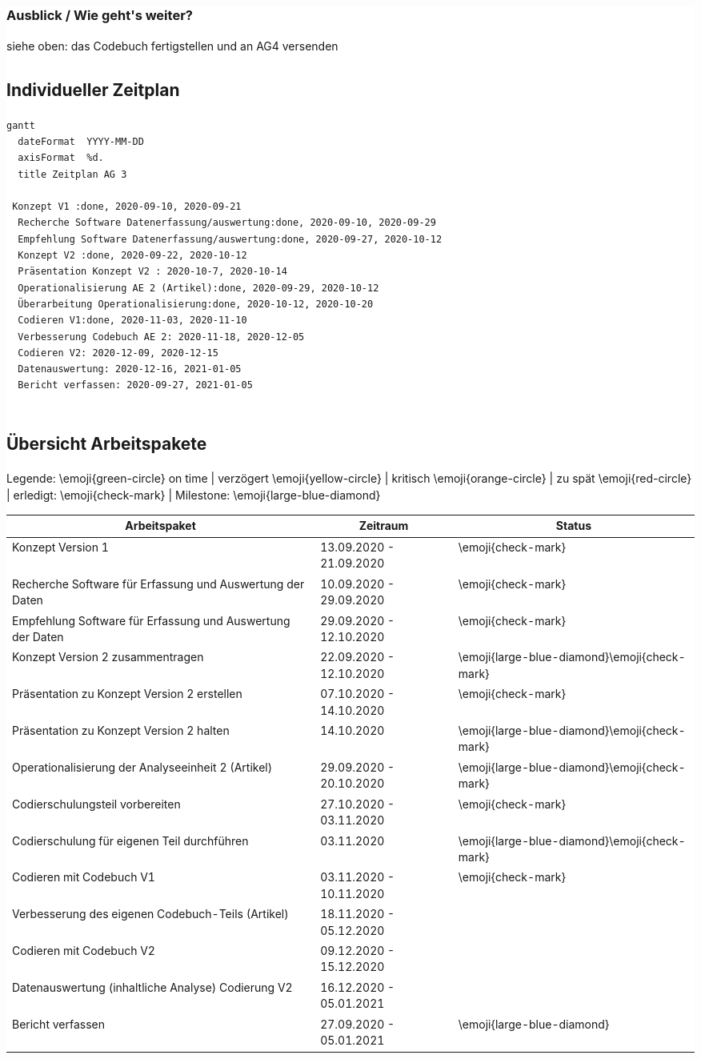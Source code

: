 ### Ausblick / Wie geht's weiter?

siehe oben: das Codebuch fertigstellen und an AG4 versenden




## Individueller Zeitplan

```mermaid
gantt
  dateFormat  YYYY-MM-DD
  axisFormat  %d.
  title Zeitplan AG 3

 Konzept V1 :done, 2020-09-10, 2020-09-21
  Recherche Software Datenerfassung/auswertung:done, 2020-09-10, 2020-09-29
  Empfehlung Software Datenerfassung/auswertung:done, 2020-09-27, 2020-10-12
  Konzept V2 :done, 2020-09-22, 2020-10-12
  Präsentation Konzept V2 : 2020-10-7, 2020-10-14
  Operationalisierung AE 2 (Artikel):done, 2020-09-29, 2020-10-12
  Überarbeitung Operationalisierung:done, 2020-10-12, 2020-10-20
  Codieren V1:done, 2020-11-03, 2020-11-10
  Verbesserung Codebuch AE 2: 2020-11-18, 2020-12-05
  Codieren V2: 2020-12-09, 2020-12-15
  Datenauswertung: 2020-12-16, 2021-01-05
  Bericht verfassen: 2020-09-27, 2021-01-05
  
```



## Übersicht Arbeitspakete


Legende: \emoji{green-circle} on time | verzögert \emoji{yellow-circle} | kritisch \emoji{orange-circle} | zu spät \emoji{red-circle} | erledigt: \emoji{check-mark} | Milestone: \emoji{large-blue-diamond}

| Arbeitspaket | Zeitraum | Status |
| ------------ | ----------- | ----- |
| Konzept Version 1 | 13.09.2020 - 21.09.2020 |\emoji{check-mark}|
| Recherche Software für Erfassung und Auswertung der Daten | 10.09.2020 - 29.09.2020 |\emoji{check-mark}|
| Empfehlung Software für Erfassung und Auswertung der Daten | 29.09.2020 - 12.10.2020 |\emoji{check-mark}| 
| Konzept Version 2 zusammentragen| 22.09.2020 - 12.10.2020 |\emoji{large-blue-diamond}\emoji{check-mark}|
| Präsentation zu Konzept Version 2 erstellen | 07.10.2020 - 14.10.2020| \emoji{check-mark}|
| Präsentation zu Konzept Version 2 halten | 14.10.2020 |\emoji{large-blue-diamond}\emoji{check-mark}
|Operationalisierung der Analyseeinheit 2 (Artikel) | 29.09.2020 - 20.10.2020|\emoji{large-blue-diamond}\emoji{check-mark} |
| Codierschulungsteil vorbereiten | 27.10.2020 - 03.11.2020 | \emoji{check-mark}
| Codierschulung für eigenen Teil durchführen | 03.11.2020 | \emoji{large-blue-diamond}\emoji{check-mark}|
|Codieren mit Codebuch V1 | 03.11.2020 - 10.11.2020|\emoji{check-mark} |
|Verbesserung des eigenen Codebuch-Teils (Artikel) | 18.11.2020 - 05.12.2020| |
|Codieren mit Codebuch V2| 09.12.2020 - 15.12.2020 | |
| Datenauswertung (inhaltliche Analyse) Codierung V2 |  16.12.2020 - 05.01.2021 | |
|Bericht verfassen| 27.09.2020 - 05.01.2021|\emoji{large-blue-diamond} |

